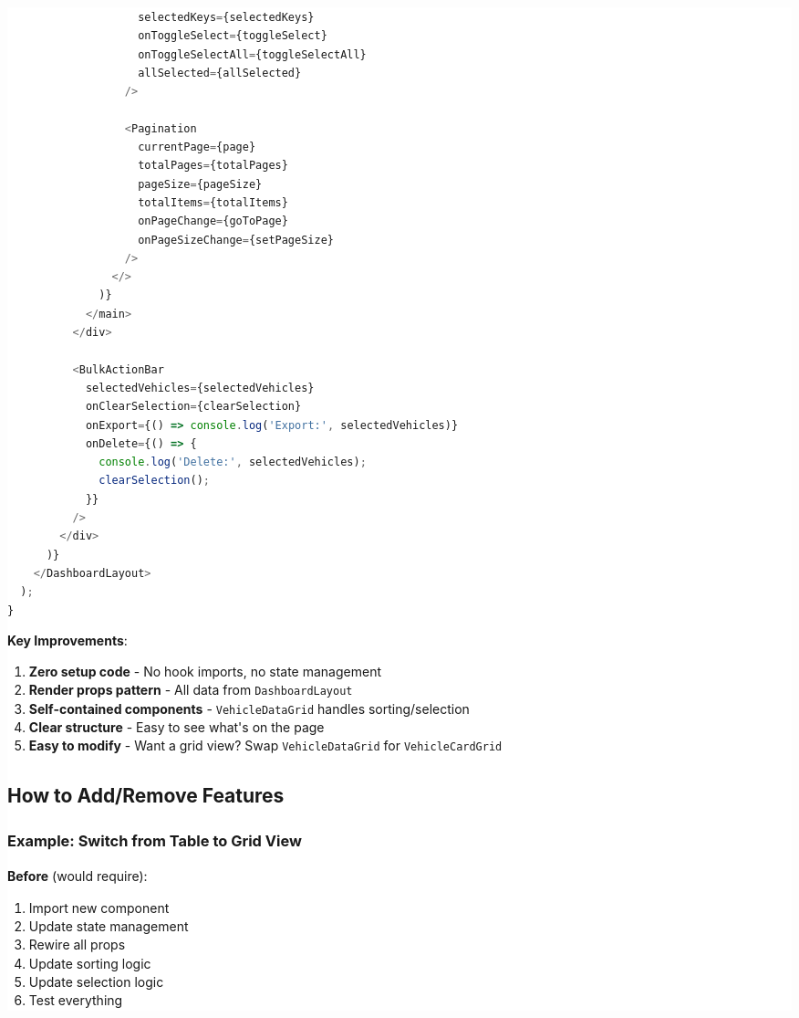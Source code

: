 ```typescript
                    selectedKeys={selectedKeys}
                    onToggleSelect={toggleSelect}
                    onToggleSelectAll={toggleSelectAll}
                    allSelected={allSelected}
                  />

                  <Pagination
                    currentPage={page}
                    totalPages={totalPages}
                    pageSize={pageSize}
                    totalItems={totalItems}
                    onPageChange={goToPage}
                    onPageSizeChange={setPageSize}
                  />
                </>
              )}
            </main>
          </div>

          <BulkActionBar
            selectedVehicles={selectedVehicles}
            onClearSelection={clearSelection}
            onExport={() => console.log('Export:', selectedVehicles)}
            onDelete={() => {
              console.log('Delete:', selectedVehicles);
              clearSelection();
            }}
          />
        </div>
      )}
    </DashboardLayout>
  );
}
```

**Key Improvements**:
1. **Zero setup code** - No hook imports, no state management
2. **Render props pattern** - All data from `DashboardLayout`
3. **Self-contained components** - `VehicleDataGrid` handles sorting/selection
4. **Clear structure** - Easy to see what's on the page
5. **Easy to modify** - Want a grid view? Swap `VehicleDataGrid` for `VehicleCardGrid`

## How to Add/Remove Features

### Example: Switch from Table to Grid View

**Before** (would require):
1. Import new component
2. Update state management
3. Rewire all props
4. Update sorting logic
5. Update selection logic
6. Test everything
